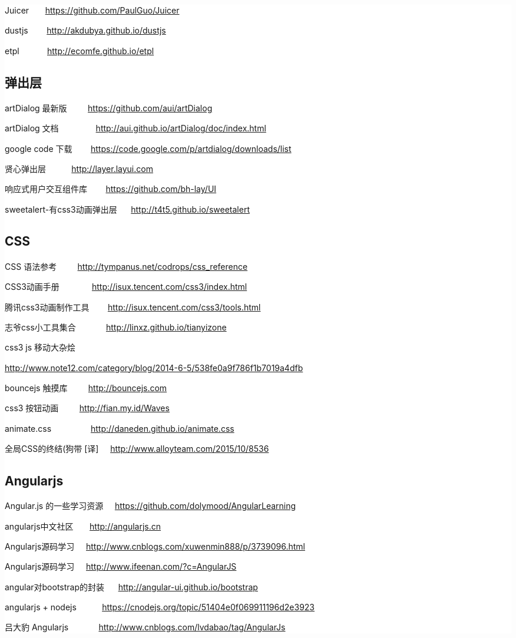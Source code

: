 Juicer         https://github.com/PaulGuo/Juicer

dustjs          http://akdubya.github.io/dustjs

etpl              http://ecomfe.github.io/etpl

## 弹出层



artDialog 最新版           https://github.com/aui/artDialog

artDialog 文档                  http://aui.github.io/artDialog/doc/index.html

google code 下载          https://code.google.com/p/artdialog/downloads/list

贤心弹出层             http://layer.layui.com

响应式用户交互组件库          https://github.com/bh-lay/UI

sweetalert-有css3动画弹出层        http://t4t5.github.io/sweetalert

## CSS



CSS 语法参考           http://tympanus.net/codrops/css_reference

CSS3动画手册                http://isux.tencent.com/css3/index.html

腾讯css3动画制作工具          http://isux.tencent.com/css3/tools.html

志爷css小工具集合               http://linxz.github.io/tianyizone

css3 js 移动大杂烩   

   http://www.note12.com/category/blog/2014-6-5/538fe0a9f786f1b7019a4dfb

bouncejs 触摸库           http://bouncejs.com

css3 按钮动画           http://fian.my.id/Waves

animate.css                   http://daneden.github.io/animate.css

全局CSS的终结(狗带 [译]       http://www.alloyteam.com/2015/10/8536

## Angularjs



Angular.js 的一些学习资源       https://github.com/dolymood/AngularLearning

angularjs中文社区         http://angularjs.cn

Angularjs源码学习       http://www.cnblogs.com/xuwenmin888/p/3739096.html

Angularjs源码学习       http://www.ifeenan.com/?c=AngularJS

angular对bootstrap的封装        http://angular-ui.github.io/bootstrap

angularjs + nodejs             https://cnodejs.org/topic/51404e0f069911196d2e3923

吕大豹 Angularjs               http://www.cnblogs.com/lvdabao/tag/AngularJs
